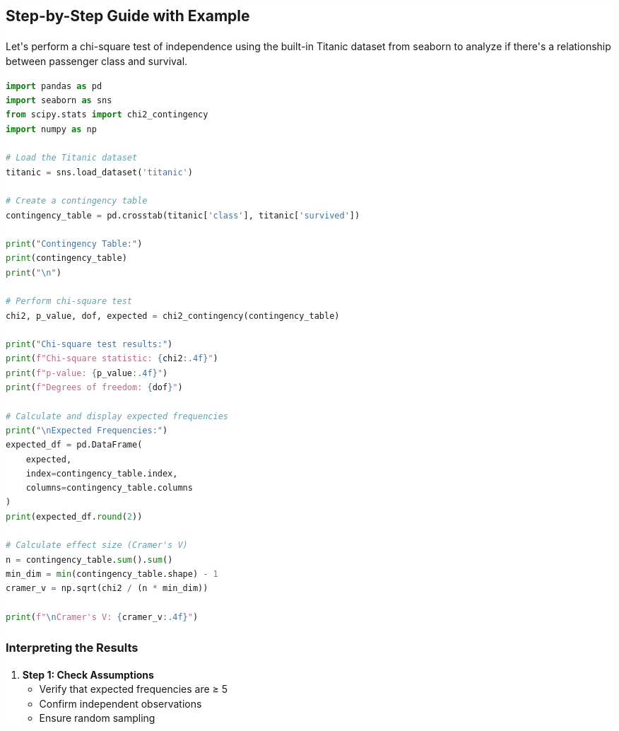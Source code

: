 ## Step-by-Step Guide with Example
Let's perform a chi-square test of independence using the built-in Titanic dataset from seaborn to analyze if there's a relationship between passenger class and survival.

```python
import pandas as pd
import seaborn as sns
from scipy.stats import chi2_contingency
import numpy as np

# Load the Titanic dataset
titanic = sns.load_dataset('titanic')

# Create a contingency table
contingency_table = pd.crosstab(titanic['class'], titanic['survived'])

print("Contingency Table:")
print(contingency_table)
print("\n")

# Perform chi-square test
chi2, p_value, dof, expected = chi2_contingency(contingency_table)

print("Chi-square test results:")
print(f"Chi-square statistic: {chi2:.4f}")
print(f"p-value: {p_value:.4f}")
print(f"Degrees of freedom: {dof}")

# Calculate and display expected frequencies
print("\nExpected Frequencies:")
expected_df = pd.DataFrame(
    expected, 
    index=contingency_table.index, 
    columns=contingency_table.columns
)
print(expected_df.round(2))

# Calculate effect size (Cramer's V)
n = contingency_table.sum().sum()
min_dim = min(contingency_table.shape) - 1
cramer_v = np.sqrt(chi2 / (n * min_dim))

print(f"\nCramer's V: {cramer_v:.4f}")
```

### Interpreting the Results

1. **Step 1: Check Assumptions**
   - Verify that expected frequencies are ≥ 5
   - Confirm independent observations
   - Ensure random sampling
